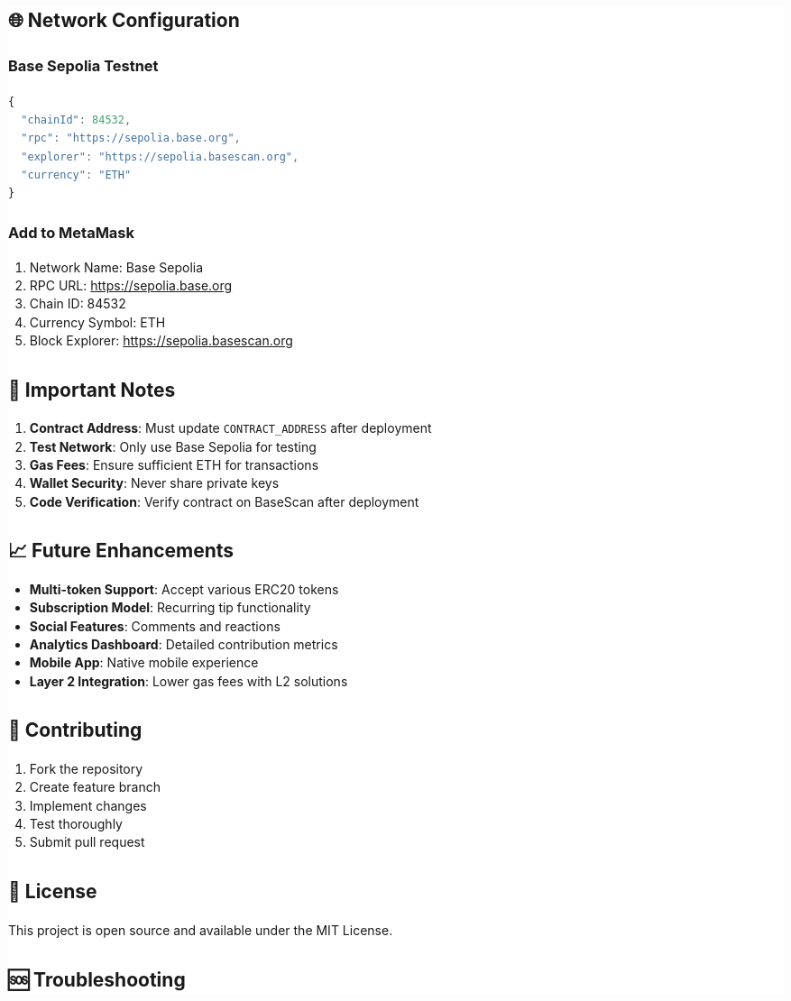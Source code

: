 ## 🌐 Network Configuration

### Base Sepolia Testnet
```javascript
{
  "chainId": 84532,
  "rpc": "https://sepolia.base.org",
  "explorer": "https://sepolia.basescan.org",
  "currency": "ETH"
}
```

### Add to MetaMask
1. Network Name: Base Sepolia
2. RPC URL: https://sepolia.base.org
3. Chain ID: 84532
4. Currency Symbol: ETH
5. Block Explorer: https://sepolia.basescan.org

## 🚨 Important Notes

1. **Contract Address**: Must update `CONTRACT_ADDRESS` after deployment
2. **Test Network**: Only use Base Sepolia for testing
3. **Gas Fees**: Ensure sufficient ETH for transactions
4. **Wallet Security**: Never share private keys
5. **Code Verification**: Verify contract on BaseScan after deployment

## 📈 Future Enhancements

- **Multi-token Support**: Accept various ERC20 tokens
- **Subscription Model**: Recurring tip functionality
- **Social Features**: Comments and reactions
- **Analytics Dashboard**: Detailed contribution metrics
- **Mobile App**: Native mobile experience
- **Layer 2 Integration**: Lower gas fees with L2 solutions

## 🤝 Contributing

1. Fork the repository
2. Create feature branch
3. Implement changes
4. Test thoroughly
5. Submit pull request

## 📝 License

This project is open source and available under the MIT License.

## 🆘 Troubleshooting
